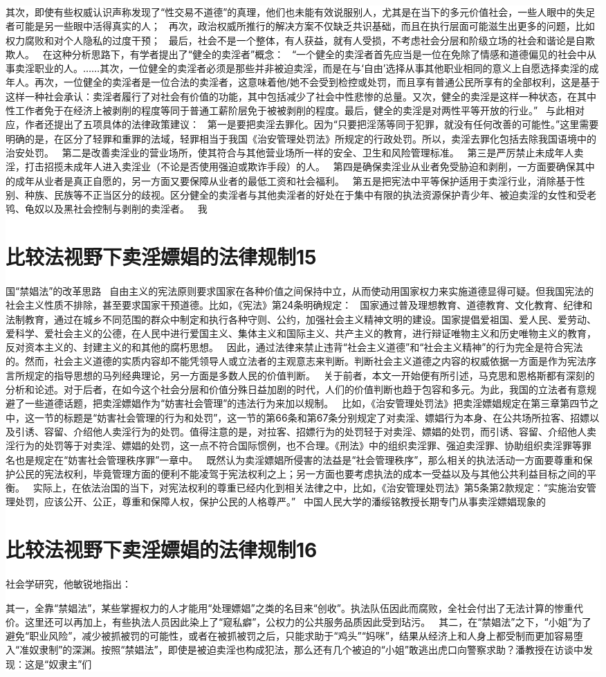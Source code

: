 其次，即使有些权威认识声称发现了“性交易不道德”的真理，他们也未能有效说服别人，尤其是在当下的多元价值社会，一些人眼中的失足者可能是另一些眼中活得真实的人；
 
再次，政治权威所推行的解决方案不仅缺乏共识基础，而且在执行层面可能滋生出更多的问题，比如权力腐败和对个人隐私的过度干预；
 
最后，社会不是一个整体，有人获益，就有人受损，不考虑社会分层和阶级立场的社会和谐论是自欺欺人。
 
在这种分析思路下，有学者提出了“健全的卖淫者”概念：
 
“一个健全的卖淫者首先应当是一位在免除了情感和道德偏见的社会中从事卖淫职业的人。……其次，一位健全的卖淫者必须是那些并非被迫卖淫，而是在与‘自由’选择从事其他职业相同的意义上自愿选择卖淫的成年人。再次，一位健全的卖淫者是一位合法的卖淫者，这意味着他/她不会受到检控或处罚，而且享有普通公民所享有的全部权利，这是基于这样一种社会承认：卖淫者履行了对社会有价值的功能，其中包括减少了社会中性悲惨的总量。又次，健全的卖淫是这样一种状态，在其中性工作者免于在经济上被剥削的程度等同于普通工薪阶层免于被被剥削的程度。最后，健全的卖淫是对两性平等开放的行业。”
 
与此相对应，作者还提出了五项具体的法律政策建议：
 
第一是要把卖淫去罪化。因为“只要把淫荡等同于犯罪，就没有任何改善的可能性。”这里需要明确的是，在区分了轻罪和重罪的法域，轻罪相当于我国《治安管理处罚法》所规定的行政处罚。所以，卖淫去罪化包括去除我国语境中的治安处罚。
 
第二是改善卖淫业的营业场所，使其符合与其他营业场所一样的安全、卫生和风险管理标准。
 
第三是严厉禁止未成年人卖淫，打击招揽未成年人进入卖淫业（不论是否使用强迫或欺诈手段）的人。
 
第四是确保卖淫业从业者免受胁迫和剥削，一方面要确保其中的成年从业者是真正自愿的，另一方面又要保障从业者的最低工资和社会福利。
 
第五是把宪法中平等保护适用于卖淫行业，消除基于性别、种族、民族等不正当区分的歧视。区分健全的卖淫者与其他卖淫者的好处在于集中有限的执法资源保护青少年、被迫卖淫的女性和受老鸨、龟奴以及黑社会控制与剥削的卖淫者。
 
我

# 比较法视野下卖淫嫖娼的法律规制15

国“禁娼法”的改革思路
 
自由主义的宪法原则要求国家在各种价值之间保持中立，从而使动用国家权力来实施道德显得可疑。但我国宪法的社会主义性质不排除，甚至要求国家干预道德。比如，《宪法》第24条明确规定：
 
国家通过普及理想教育、道德教育、文化教育、纪律和法制教育，通过在城乡不同范围的群众中制定和执行各种守则、公约，加强社会主义精神文明的建设。国家提倡爱祖国、爱人民、爱劳动、爱科学、爱社会主义的公德，在人民中进行爱国主义、集体主义和国际主义、共产主义的教育，进行辩证唯物主义和历史唯物主义的教育，反对资本主义的、封建主义的和其他的腐朽思想。
 
因此，通过法律来禁止违背“社会主义道德”和“社会主义精神”的行为完全是符合宪法的。然而，社会主义道德的实质内容却不能凭领导人或立法者的主观意志来判断。判断社会主义道德之内容的权威依据一方面是作为宪法序言所规定的指导思想的马列经典理论，另一方面是多数人民的价值判断。
 
关于前者，本文一开始便有所引述，马克思和恩格斯都有深刻的分析和论述。对于后者，在如今这个社会分层和价值分殊日益加剧的时代，人们的价值判断也趋于包容和多元。为此，我国的立法者有意规避了一些道德话题，把卖淫嫖娼作为“妨害社会管理”的违法行为来加以规制。
 
比如，《治安管理处罚法》把卖淫嫖娼规定在第三章第四节之中，这一节的标题是“妨害社会管理的行为和处罚”，这一节的第66条和第67条分别规定了对卖淫、嫖娼行为本身、在公共场所拉客、招嫖以及引诱、容留、介绍他人卖淫行为的处罚。值得注意的是，对拉客、招嫖行为的处罚轻于对卖淫、嫖娼的处罚，而引诱、容留、介绍他人卖淫行为的处罚等于对卖淫、嫖娼的处罚，这一点不符合国际惯例，也不合理。《刑法》中的组织卖淫罪、强迫卖淫罪、协助组织卖淫罪等罪名也是规定在“妨害社会管理秩序罪”一章中。
 
既然认为卖淫嫖娼所侵害的法益是“社会管理秩序”，那么相关的执法活动一方面要尊重和保护公民的宪法权利，毕竟管理方面的便利不能凌驾于宪法权利之上；另一方面也要考虑执法的成本一受益以及与其他公共利益目标之间的平衡。
 
实际上，在依法治国的当下，对宪法权利的尊重已经内化到相关法律之中，比如，《治安管理处罚法》第5条第2款规定：“实施治安管理处罚，应该公开、公正，尊重和保障人权，保护公民的人格尊严。”
 
中国人民大学的潘绥铭教授长期专门从事卖淫嫖娼现象的

# 比较法视野下卖淫嫖娼的法律规制16

社会学研究，他敏锐地指出：

其一，全靠“禁娼法”，某些掌握权力的人才能用“处理嫖娼”之类的名目来“创收”。执法队伍因此而腐败，全社会付出了无法计算的惨重代价。这里还可以再加上，有些执法人员因此染上了“窥私癖”，公权力的公共服务品质因此受到玷污。
 
其二，在“禁娼法”之下，“小姐”为了避免“职业风险”，减少被抓被罚的可能性，或者在被抓被罚之后，只能求助于“鸡头”“妈咪”，结果从经济上和人身上都受制而更加容易堕入“准奴隶制”的深渊。按照“禁娼法”，即使是被迫卖淫也构成犯法，那么还有几个被迫的“小姐”敢逃出虎口向警察求助？潘教授在访谈中发现：这是“奴隶主”们


